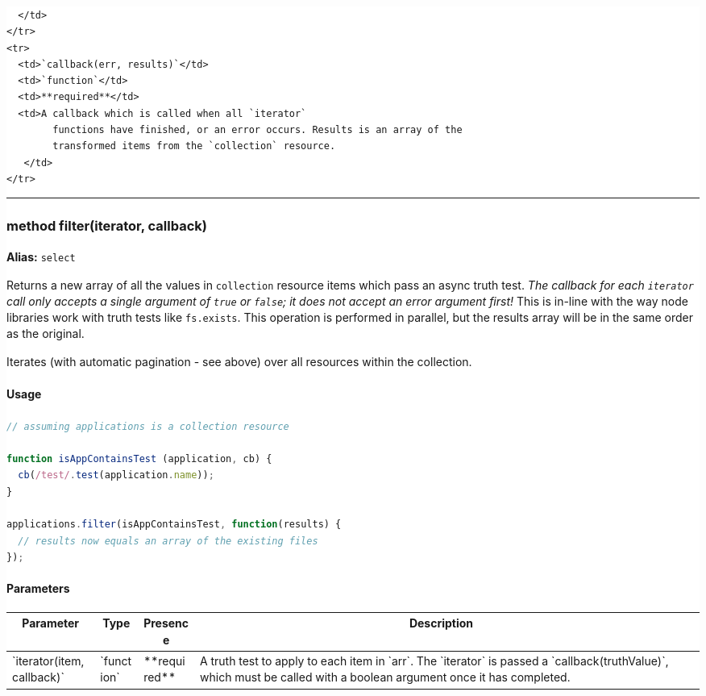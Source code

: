       </td>
    </tr>
    <tr>
      <td>`callback(err, results)`</td>
      <td>`function`</td>
      <td>**required**</td>
      <td>A callback which is called when all `iterator`
            functions have finished, or an error occurs. Results is an array of the
            transformed items from the `collection` resource.
       </td>
    </tr>
  </tbody>
</table>

---------------------------------------

<a name="select"></a>
<a name="filter"></a>
### <span class="member">method</span> filter(iterator, callback)

__Alias:__ `select`

Returns a new array of all the values in `collection` resource items which pass an async truth test.
_The callback for each `iterator` call only accepts a single argument of `true` or
`false`; it does not accept an error argument first!_ This is in-line with the
way node libraries work with truth tests like `fs.exists`. This operation is
performed in parallel, but the results array will be in the same order as the
original.

Iterates (with automatic pagination - see above) over all resources within the collection.

#### Usage

```javascript
// assuming applications is a collection resource

function isAppContainsTest (application, cb) {
  cb(/test/.test(application.name));
}

applications.filter(isAppContainsTest, function(results) {
  // results now equals an array of the existing files
});
```

#### Parameters

<table class="table table-striped table-hover table-curved">
  <thead>
    <tr>
      <th>Parameter</th>
      <th>Type</th>
      <th>Presence</th>
      <th>Description<th>
    </tr>
  </thead>
  <tbody>
    <tr>
      <td>`iterator(item, callback)`</td>
      <td>`function`</td>
      <td>**required**</td>
      <td>A truth test to apply to each item in `arr`.
            The `iterator` is passed a `callback(truthValue)`, which must be called with a
            boolean argument once it has completed.